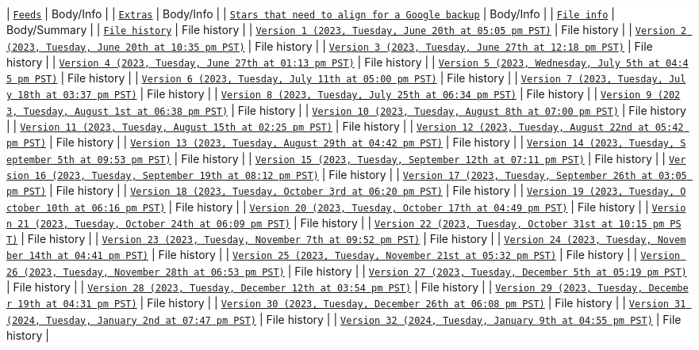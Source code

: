 | [`Feeds`](#Feeds) | Body/Info |
| [`Extras`](#Extras) | Body/Info |
| [`Stars that need to align for a Google backup`](#Stars-that-need-to-align-for-a-Google-backup) | Body/Info |
| [`File info`](#File-info) | Body/Summary |
| [`File history`](#File-history) | File history |
| [`Version 1 (2023, Tuesday, June 20th at 05:05 pm PST)`](#Version-1-2023-Tuesday-June-20th-at-05-05-pm-PST) | File history |
| [`Version 2 (2023, Tuesday, June 20th at 10:35 pm PST)`](#Version-2-2023-Tuesday-June-20th-at-10-35-pm-PST) | File history |
| [`Version 3 (2023, Tuesday, June 27th at 12:18 pm PST)`](#Version-3-2023-Tuesday-June-27th-at-12-18-pm-PST) | File history |
| [`Version 4 (2023, Tuesday, June 27th at 01:13 pm PST)`](#Version-4-2023-Tuesday-June-27th-at-01-13-pm-PST) | File history |
| [`Version 5 (2023, Wednesday, July 5th at 04:45 pm PST)`](#Version-5-2023-Wednesday-July-5th-at-04-45-pm-PST) | File history |
| [`Version 6 (2023, Tuesday, July 11th at 05:00 pm PST)`](#Version-6-2023-Tuesday-July-11th-at-05-00-pm-PST) | File history |
| [`Version 7 (2023, Tuesday, July 18th at 03:37 pm PST)`](#Version-7-2023-Tuesday-July-18th-at-03-37-pm-PST) | File history |
| [`Version 8 (2023, Tuesday, July 25th at 06:34 pm PST)`](#Version-8-2023-Tuesday-July-25th-at-06-34-pm-PST) | File history |
| [`Version 9 (2023, Tuesday, August 1st at 06:38 pm PST)`](#Version-9-2023-Tuesday-August-1st-at-06-38-pm-PST) | File history |
| [`Version 10 (2023, Tuesday, August 8th at 07:00 pm PST)`](#Version-10-2023-Tuesday-August-8th-at-07-00-pm-PST) | File history |
| [`Version 11 (2023, Tuesday, August 15th at 02:25 pm PST)`](#Version-11-2023-Tuesday-August-15th-at-02-25-pm-PST) | File history |
| [`Version 12 (2023, Tuesday, August 22nd at 05:42 pm PST)`](#Version-12-2023-Tuesday-August-22nd-at-05-42-pm-PST) | File history |
| [`Version 13 (2023, Tuesday, August 29th at 04:42 pm PST)`](#Version-13-2023-Tuesday-August-29th-at-04-42-pm-PST) | File history |
| [`Version 14 (2023, Tuesday, September 5th at 09:53 pm PST)`](#Version-14-2023-Tuesday-September-5th-at-09-53-pm-PST) | File history |
| [`Version 15 (2023, Tuesday, September 12th at 07:11 pm PST)`](#Version-15-2023-Tuesday-September-12th-at-07-11-pm-PST) | File history |
| [`Version 16 (2023, Tuesday, September 19th at 08:12 pm PST)`](#Version-16-2023-Tuesday-September-19th-at-08-12-pm-PST) | File history |
| [`Version 17 (2023, Tuesday, September 26th at 03:05 pm PST)`](#Version-17-2023-Tuesday-September-26th-at-03-05-pm-PST) | File history |
| [`Version 18 (2023, Tuesday, October 3rd at 06:20 pm PST)`](#Version-18-2023-Tuesday-October-3rd-at-06-20-pm-PST) | File history |
| [`Version 19 (2023, Tuesday, October 10th at 06:16 pm PST)`](#Version-19-2023-Tuesday-October-10th-at-06-16-pm-PST) | File history |
| [`Version 20 (2023, Tuesday, October 17th at 04:49 pm PST)`](#Version-20-2023-Tuesday-October-17th-at-04-49-pm-PST) | File history |
| [`Version 21 (2023, Tuesday, October 24th at 06:09 pm PST)`](#Version-21-2023-Tuesday-October-24th-at-06-09-pm-PST) | File history |
| [`Version 22 (2023, Tuesday, October 31st at 10:15 pm PST)`](#Version-22-2023-Tuesday-October-31st-at-10-15-pm-PST) | File history |
| [`Version 23 (2023, Tuesday, November 7th at 09:52 pm PST)`](#Version-23-2023-Tuesday-November-7th-at-09-52-pm-PST) | File history |
| [`Version 24 (2023, Tuesday, November 14th at 04:41 pm PST)`](#Version-24-2023-Tuesday-November-14th-at-04-41-pm-PST) | File history |
| [`Version 25 (2023, Tuesday, November 21st at 05:32 pm PST)`](#Version-25-2023-Tuesday-November-21st-at-05-32-pm-PST) | File history |
| [`Version 26 (2023, Tuesday, November 28th at 06:53 pm PST)`](#Version-26-2023-Tuesday-November-28th-at-06-53-pm-PST) | File history |
| [`Version 27 (2023, Tuesday, December 5th at 05:19 pm PST)`](#Version-27-2023-Tuesday-December-5th-at-05-19-pm-PST) | File history |
| [`Version 28 (2023, Tuesday, December 12th at 03:54 pm PST)`](#Version-28-2023-Tuesday-December-12th-at-03-54-pm-PST) | File history |
| [`Version 29 (2023, Tuesday, December 19th at 04:31 pm PST)`](#Version-29-2023-Tuesday-December-19th-at-04-31-pm-PST) | File history |
| [`Version 30 (2023, Tuesday, December 26th at 06:08 pm PST)`](#Version-30-2023-Tuesday-December-26th-at-06-08-pm-PST) | File history |
| [`Version 31 (2024, Tuesday, January 2nd at 07:47 pm PST)`](#Version-31-2024-Tuesday-January-2nd-at-07-47-pm-PST) | File history |
| [`Version 32 (2024, Tuesday, January 9th at 04:55 pm PST)`](#Version-32-2024-Tuesday-January-9th-at-04-55-pm-PST) | File history |